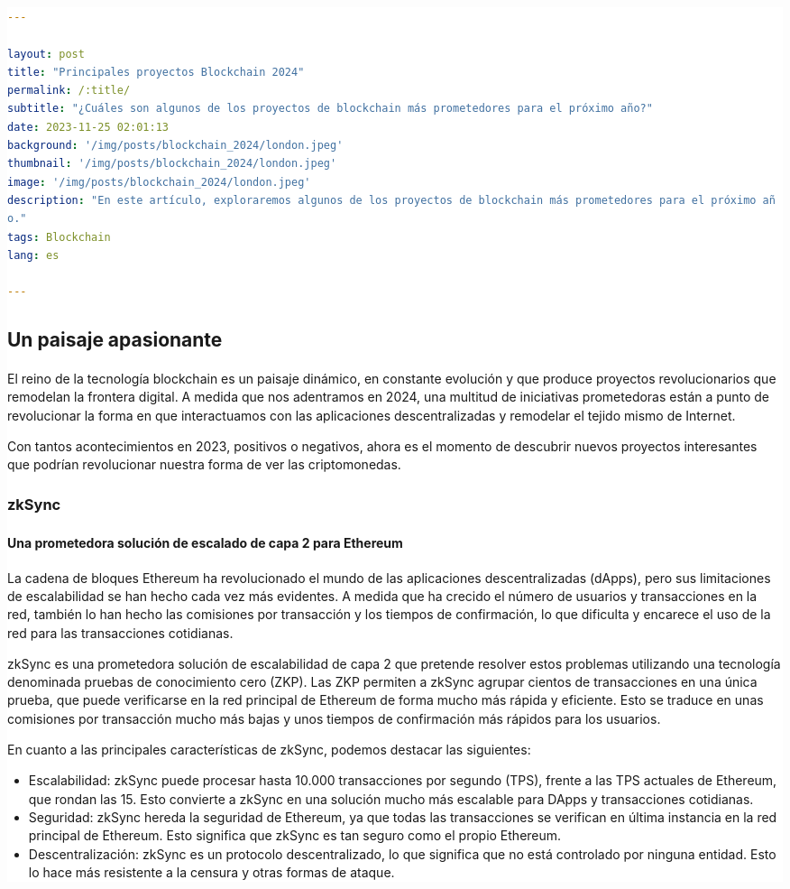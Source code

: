 ```yaml
---

layout: post 
title: "Principales proyectos Blockchain 2024"
permalink: /:title/ 
subtitle: "¿Cuáles son algunos de los proyectos de blockchain más prometedores para el próximo año?"
date: 2023-11-25 02:01:13 
background: '/img/posts/blockchain_2024/london.jpeg'
thumbnail: '/img/posts/blockchain_2024/london.jpeg'
image: '/img/posts/blockchain_2024/london.jpeg'
description: "En este artículo, exploraremos algunos de los proyectos de blockchain más prometedores para el próximo año."
tags: Blockchain
lang: es

---
```



## Un paisaje apasionante

El reino de la tecnología blockchain es un paisaje dinámico, en constante evolución y que produce proyectos revolucionarios que remodelan la frontera digital. A medida que nos adentramos en 2024, una multitud de iniciativas prometedoras están a punto de revolucionar la forma en que interactuamos con las aplicaciones descentralizadas y remodelar el tejido mismo de Internet.

Con tantos acontecimientos en 2023, positivos o negativos, ahora es el momento de descubrir nuevos proyectos interesantes que podrían revolucionar nuestra forma de ver las criptomonedas.

### zkSync

#### Una prometedora solución de escalado de capa 2 para Ethereum

La cadena de bloques Ethereum ha revolucionado el mundo de las aplicaciones descentralizadas (dApps), pero sus limitaciones de escalabilidad se han hecho cada vez más evidentes. A medida que ha crecido el número de usuarios y transacciones en la red, también lo han hecho las comisiones por transacción y los tiempos de confirmación, lo que dificulta y encarece el uso de la red para las transacciones cotidianas.

zkSync es una prometedora solución de escalabilidad de capa 2 que pretende resolver estos problemas utilizando una tecnología denominada pruebas de conocimiento cero (ZKP). Las ZKP permiten a zkSync agrupar cientos de transacciones en una única prueba, que puede verificarse en la red principal de Ethereum de forma mucho más rápida y eficiente. Esto se traduce en unas comisiones por transacción mucho más bajas y unos tiempos de confirmación más rápidos para los usuarios.

En cuanto a las principales características de zkSync, podemos destacar las siguientes:

- Escalabilidad: zkSync puede procesar hasta 10.000 transacciones por segundo (TPS), frente a las TPS actuales de Ethereum, que rondan las 15. Esto convierte a zkSync en una solución mucho más escalable para DApps y transacciones cotidianas.
- Seguridad: zkSync hereda la seguridad de Ethereum, ya que todas las transacciones se verifican en última instancia en la red principal de Ethereum. Esto significa que zkSync es tan seguro como el propio Ethereum.
- Descentralización: zkSync es un protocolo descentralizado, lo que significa que no está controlado por ninguna entidad. Esto lo hace más resistente a la censura y otras formas de ataque.
